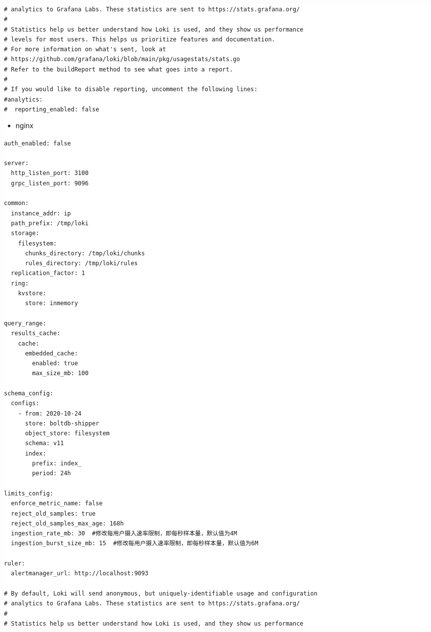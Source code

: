 ```
# analytics to Grafana Labs. These statistics are sent to https://stats.grafana.org/
#
# Statistics help us better understand how Loki is used, and they show us performance
# levels for most users. This helps us prioritize features and documentation.
# For more information on what's sent, look at
# https://github.com/grafana/loki/blob/main/pkg/usagestats/stats.go
# Refer to the buildReport method to see what goes into a report.
#
# If you would like to disable reporting, uncomment the following lines:
#analytics:
#  reporting_enabled: false
```
- nginx
```
auth_enabled: false

server:
  http_listen_port: 3100
  grpc_listen_port: 9096

common:
  instance_addr: ip
  path_prefix: /tmp/loki
  storage:
    filesystem:
      chunks_directory: /tmp/loki/chunks
      rules_directory: /tmp/loki/rules
  replication_factor: 1
  ring:
    kvstore:
      store: inmemory

query_range:
  results_cache:
    cache:
      embedded_cache:
        enabled: true
        max_size_mb: 100

schema_config:
  configs:
    - from: 2020-10-24
      store: boltdb-shipper
      object_store: filesystem
      schema: v11
      index:
        prefix: index_
        period: 24h

limits_config:
  enforce_metric_name: false
  reject_old_samples: true
  reject_old_samples_max_age: 168h
  ingestion_rate_mb: 30  #修改每用户摄入速率限制，即每秒样本量，默认值为4M
  ingestion_burst_size_mb: 15  #修改每用户摄入速率限制，即每秒样本量，默认值为6M
  
ruler:
  alertmanager_url: http://localhost:9093

# By default, Loki will send anonymous, but uniquely-identifiable usage and configuration
# analytics to Grafana Labs. These statistics are sent to https://stats.grafana.org/
#
# Statistics help us better understand how Loki is used, and they show us performance
```